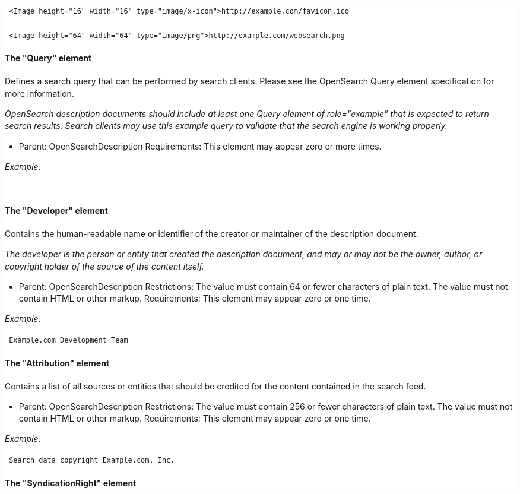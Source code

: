 ` <Image height="16" width="16" type="image/x-icon">http://example.com/favicon.ico`</Image>  
` `  
` <Image height="64" width="64" type="image/png">http://example.com/websearch.png`</Image>

#### The "Query" element

Defines a search query that can be performed by search clients. Please
see the [OpenSearch Query element](#OpenSearch_Query_element "wikilink")
specification for more information.

*OpenSearch description documents should include at least one Query
element of role="example" that is expected to return search results.
Search clients may use this example query to validate that the search
engine is working properly.*

  -   
    Parent: OpenSearchDescription
    Requirements: This element may appear zero or more times.

*Example:*

` `<Query role="example" searchTerms="cat" />

#### The "Developer" element

Contains the human-readable name or identifier of the creator or
maintainer of the description document.

*The developer is the person or entity that created the description
document, and may or may not be the owner, author, or copyright holder
of the source of the content itself.*

  -   
    Parent: OpenSearchDescription
    Restrictions: The value must contain 64 or fewer characters of plain
    text. The value must not contain HTML or other markup.
    Requirements: This element may appear zero or one time.

*Example:*

` `<Developer>`Example.com Development Team`</Developer>

#### The "Attribution" element

Contains a list of all sources or entities that should be credited for
the content contained in the search feed.

  -   
    Parent: OpenSearchDescription
    Restrictions: The value must contain 256 or fewer characters of
    plain text. The value must not contain HTML or other markup.
    Requirements: This element may appear zero or one time.

*Example:*

` `<Attribution>`Search data copyright Example.com, Inc.`</Attribution>

#### The "SyndicationRight" element

